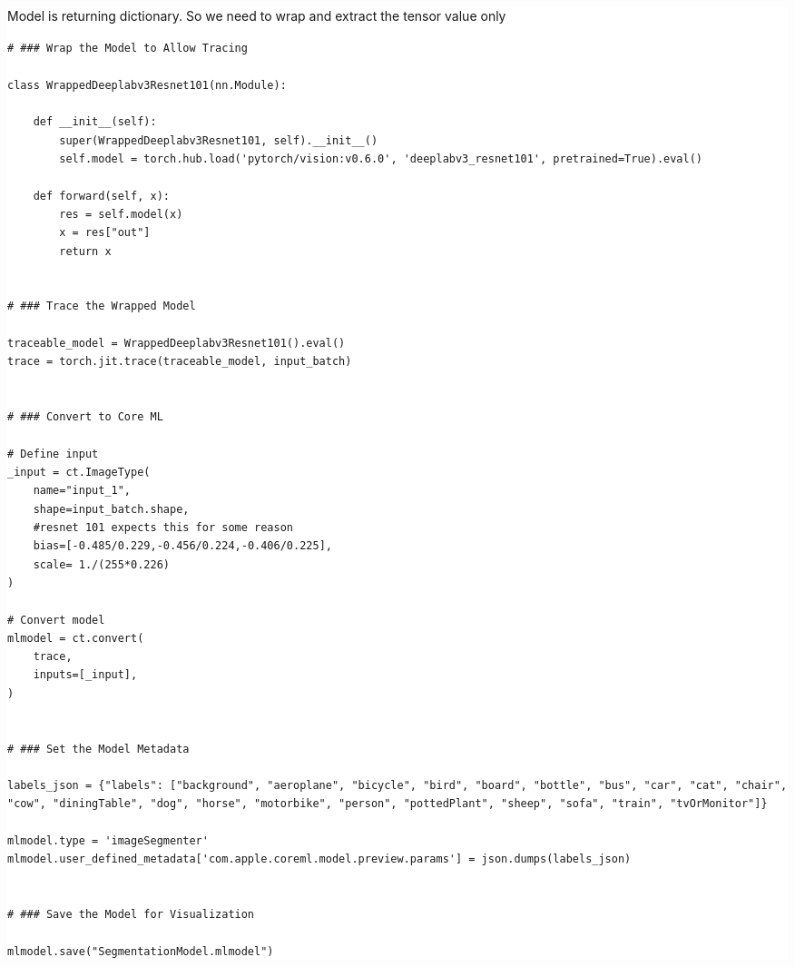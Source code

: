 Model is returning dictionary.  So we need to wrap and extract the tensor value only

```
# ### Wrap the Model to Allow Tracing

class WrappedDeeplabv3Resnet101(nn.Module):
    
    def __init__(self):
        super(WrappedDeeplabv3Resnet101, self).__init__()
        self.model = torch.hub.load('pytorch/vision:v0.6.0', 'deeplabv3_resnet101', pretrained=True).eval()
    
    def forward(self, x):
        res = self.model(x)
        x = res["out"]
        return x


# ### Trace the Wrapped Model

traceable_model = WrappedDeeplabv3Resnet101().eval()
trace = torch.jit.trace(traceable_model, input_batch)


# ### Convert to Core ML 

# Define input
_input = ct.ImageType(
    name="input_1", 
    shape=input_batch.shape, 
	#resnet 101 expects this for some reason
    bias=[-0.485/0.229,-0.456/0.224,-0.406/0.225], 
    scale= 1./(255*0.226)
)

# Convert model
mlmodel = ct.convert(
    trace,
    inputs=[_input],
)


# ### Set the Model Metadata

labels_json = {"labels": ["background", "aeroplane", "bicycle", "bird", "board", "bottle", "bus", "car", "cat", "chair", "cow", "diningTable", "dog", "horse", "motorbike", "person", "pottedPlant", "sheep", "sofa", "train", "tvOrMonitor"]}

mlmodel.type = 'imageSegmenter'
mlmodel.user_defined_metadata['com.apple.coreml.model.preview.params'] = json.dumps(labels_json)


# ### Save the Model for Visualization

mlmodel.save("SegmentationModel.mlmodel")
```
